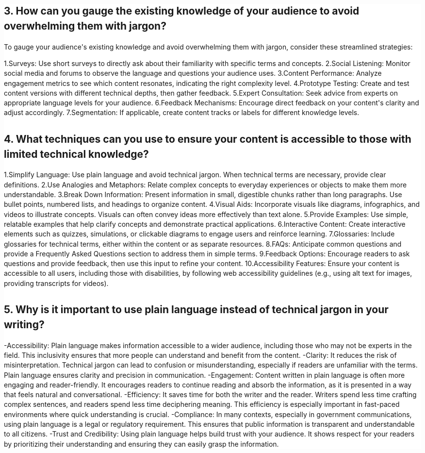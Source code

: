 ## 3. How can you gauge the existing knowledge of your audience to avoid overwhelming them with jargon?
To gauge your audience's existing knowledge and avoid overwhelming them with jargon, consider these streamlined strategies:

1.Surveys: Use short surveys to directly ask about their familiarity with specific terms and concepts.
2.Social Listening: Monitor social media and forums to observe the language and questions your audience uses.
3.Content Performance: Analyze engagement metrics to see which content resonates, indicating the right complexity level.
4.Prototype Testing: Create and test content versions with different technical depths, then gather feedback.
5.Expert Consultation: Seek advice from experts on appropriate language levels for your audience.
6.Feedback Mechanisms: Encourage direct feedback on your content's clarity and adjust accordingly.
7.Segmentation: If applicable, create content tracks or labels for different knowledge levels.

## 4. What techniques can you use to ensure your content is accessible to those with limited technical knowledge?
1.Simplify Language: Use plain language and avoid technical jargon. When technical terms are necessary, provide clear definitions.
2.Use Analogies and Metaphors: Relate complex concepts to everyday experiences or objects to make them more understandable.
3.Break Down Information: Present information in small, digestible chunks rather than long paragraphs. Use bullet points, numbered lists, and headings to organize content.
4.Visual Aids: Incorporate visuals like diagrams, infographics, and videos to illustrate concepts. Visuals can often convey ideas more effectively than text alone.
5.Provide Examples: Use simple, relatable examples that help clarify concepts and demonstrate practical applications.
6.Interactive Content: Create interactive elements such as quizzes, simulations, or clickable diagrams to engage users and reinforce learning.
7.Glossaries: Include glossaries for technical terms, either within the content or as separate resources.
8.FAQs: Anticipate common questions and provide a Frequently Asked Questions section to address them in simple terms.
9.Feedback Options: Encourage readers to ask questions and provide feedback, then use this input to refine your content.
10.Accessibility Features: Ensure your content is accessible to all users, including those with disabilities, by following web accessibility guidelines (e.g., using alt text for images, providing transcripts for videos).
## 5. Why is it important to use plain language instead of technical jargon in your writing?
-Accessibility: Plain language makes information accessible to a wider audience, including those who may not be experts in the field. This inclusivity ensures that more people can understand and benefit from the content.
-Clarity: It reduces the risk of misinterpretation. Technical jargon can lead to confusion or misunderstanding, especially if readers are unfamiliar with the terms. Plain language ensures clarity and precision in communication.
-Engagement: Content written in plain language is often more engaging and reader-friendly. It encourages readers to continue reading and absorb the information, as it is presented in a way that feels natural and conversational.
-Efficiency: It saves time for both the writer and the reader. Writers spend less time crafting complex sentences, and readers spend less time deciphering meaning. This efficiency is especially important in fast-paced environments where quick understanding is crucial.
-Compliance: In many contexts, especially in government communications, using plain language is a legal or regulatory requirement. This ensures that public information is transparent and understandable to all citizens.
-Trust and Credibility: Using plain language helps build trust with your audience. It shows respect for your readers by prioritizing their understanding and ensuring they can easily grasp the information.